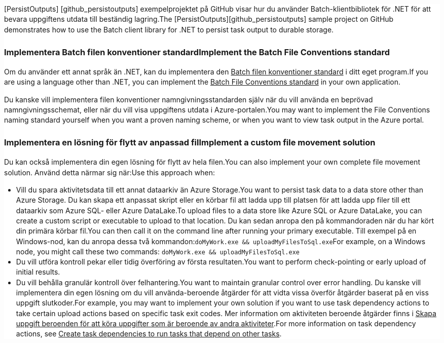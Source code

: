<span data-ttu-id="6f6d2-172">[PersistOutputs] [github_persistoutputs] exempelprojektet på GitHub visar hur du använder Batch-klientbibliotek för .NET för att bevara uppgiftens utdata till beständig lagring.</span><span class="sxs-lookup"><span data-stu-id="6f6d2-172">The [PersistOutputs][github_persistoutputs] sample project on GitHub demonstrates how to use the Batch client library for .NET to persist task output to durable storage.</span></span>

### <a name="implement-the-batch-file-conventions-standard"></a><span data-ttu-id="6f6d2-173">Implementera Batch filen konventioner standard</span><span class="sxs-lookup"><span data-stu-id="6f6d2-173">Implement the Batch File Conventions standard</span></span>

<span data-ttu-id="6f6d2-174">Om du använder ett annat språk än .NET, kan du implementera den [Batch filen konventioner standard](https://github.com/Azure/azure-sdk-for-net/tree/vs17Dev/src/SDKs/Batch/Support/FileConventions#conventions) i ditt eget program.</span><span class="sxs-lookup"><span data-stu-id="6f6d2-174">If you are using a language other than .NET, you can implement the [Batch File Conventions standard](https://github.com/Azure/azure-sdk-for-net/tree/vs17Dev/src/SDKs/Batch/Support/FileConventions#conventions) in your own application.</span></span> 

<span data-ttu-id="6f6d2-175">Du kanske vill implementera filen konventioner namngivningsstandarden själv när du vill använda en beprövad namngivningsschemat, eller när du vill visa uppgiftens utdata i Azure-portalen.</span><span class="sxs-lookup"><span data-stu-id="6f6d2-175">You may want to implement the File Conventions naming standard yourself when you want a proven naming scheme, or when you want to view task output in the Azure portal.</span></span>

### <a name="implement-a-custom-file-movement-solution"></a><span data-ttu-id="6f6d2-176">Implementera en lösning för flytt av anpassad fil</span><span class="sxs-lookup"><span data-stu-id="6f6d2-176">Implement a custom file movement solution</span></span>

<span data-ttu-id="6f6d2-177">Du kan också implementera din egen lösning för flytt av hela filen.</span><span class="sxs-lookup"><span data-stu-id="6f6d2-177">You can also implement your own complete file movement solution.</span></span> <span data-ttu-id="6f6d2-178">Använd detta närmar sig när:</span><span class="sxs-lookup"><span data-stu-id="6f6d2-178">Use this approach when:</span></span>

- <span data-ttu-id="6f6d2-179">Vill du spara aktivitetsdata till ett annat dataarkiv än Azure Storage.</span><span class="sxs-lookup"><span data-stu-id="6f6d2-179">You want to persist task data to a data store other than Azure Storage.</span></span> <span data-ttu-id="6f6d2-180">Du kan skapa ett anpassat skript eller en körbar fil att ladda upp till platsen för att ladda upp filer till ett dataarkiv som Azure SQL- eller Azure DataLake.</span><span class="sxs-lookup"><span data-stu-id="6f6d2-180">To upload files to a data store like Azure SQL or Azure DataLake, you can create a custom script or executable to upload to that location.</span></span> <span data-ttu-id="6f6d2-181">Du kan sedan anropa den på kommandoraden när du har kört din primära körbar fil.</span><span class="sxs-lookup"><span data-stu-id="6f6d2-181">You can then call it on the command line after running your primary executable.</span></span> <span data-ttu-id="6f6d2-182">Till exempel på en Windows-nod, kan du anropa dessa två kommandon:`doMyWork.exe && uploadMyFilesToSql.exe`</span><span class="sxs-lookup"><span data-stu-id="6f6d2-182">For example, on a Windows node, you might call these two commands: `doMyWork.exe && uploadMyFilesToSql.exe`</span></span>
- <span data-ttu-id="6f6d2-183">Du vill utföra kontroll pekar eller tidig överföring av första resultaten.</span><span class="sxs-lookup"><span data-stu-id="6f6d2-183">You want to perform check-pointing or early upload of initial results.</span></span>
- <span data-ttu-id="6f6d2-184">Du vill behålla granulär kontroll över felhantering.</span><span class="sxs-lookup"><span data-stu-id="6f6d2-184">You want to maintain granular control over error handling.</span></span> <span data-ttu-id="6f6d2-185">Du kanske vill implementera din egen lösning om du vill använda-beroende åtgärder för att vidta vissa överför åtgärder baserat på en viss uppgift slutkoder.</span><span class="sxs-lookup"><span data-stu-id="6f6d2-185">For example, you may want to implement your own solution if you want to use task dependency actions to take certain upload actions based on specific task exit codes.</span></span> <span data-ttu-id="6f6d2-186">Mer information om aktiviteten beroende åtgärder finns i [Skapa uppgift beroenden för att köra uppgifter som är beroende av andra aktiviteter](batch-task-dependencies.md).</span><span class="sxs-lookup"><span data-stu-id="6f6d2-186">For more information on task dependency actions, see [Create task dependencies to run tasks that depend on other tasks](batch-task-dependencies.md).</span></span> 


[nuget_package]: https://www.nuget.org/packages/Microsoft.Azure.Batch.Conventions.Files
[portal]: https://portal.azure.com
[storage_explorer]: http://storageexplorer.com/